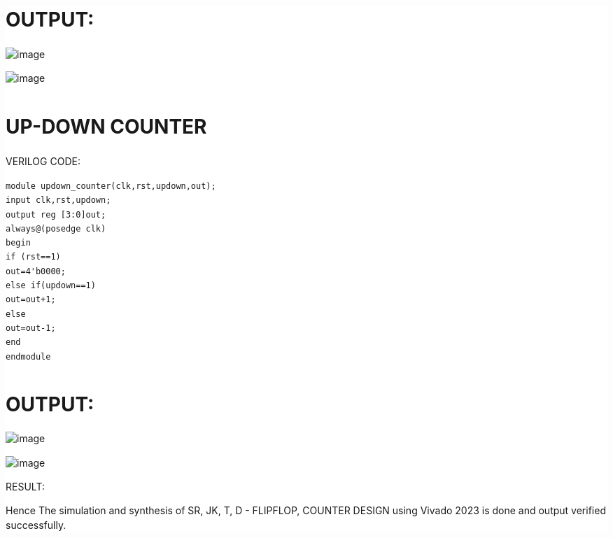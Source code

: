 # OUTPUT:

![image](https://github.com/lakshanad1306/VLSI-LAB-EXP-4/assets/161121355/02d192aa-5d83-4361-8917-d4ffb341e2e6)

![image](https://github.com/lakshanad1306/VLSI-LAB-EXP-4/assets/161121355/e7e3ccf7-3df5-48b6-8d39-b7ca38e5adeb)



# UP-DOWN COUNTER

VERILOG CODE:
~~~
module updown_counter(clk,rst,updown,out);
input clk,rst,updown;
output reg [3:0]out;
always@(posedge clk)
begin
if (rst==1)
out=4'b0000;
else if(updown==1)
out=out+1;
else
out=out-1;
end
endmodule
~~~

# OUTPUT:

![image](https://github.com/lakshanad1306/VLSI-LAB-EXP-4/assets/161121355/3a8e296e-3c6d-4d78-9f2e-fa9bc77e2b56)

![image](https://github.com/lakshanad1306/VLSI-LAB-EXP-4/assets/161121355/8d68aa1e-50b9-4a87-8aa5-2d7d53e09671)


RESULT:

Hence The simulation and synthesis of SR, JK, T, D - FLIPFLOP, COUNTER DESIGN using Vivado 2023 is done and output verified successfully.



